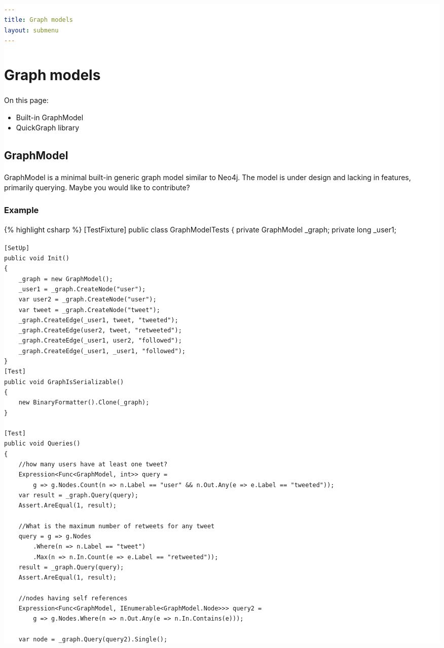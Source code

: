 ```yaml
---
title: Graph models
layout: submenu
---
```

# Graph models

On this page:

* Built-in GraphModel
* QuickGraph library

## GraphModel
GraphModel is a minimal built-in generic graph model similar to Neo4j. The model is under design and lacking in features, primarily querying. Maybe you would like to contribute?

### Example
{% highlight csharp %}
[TestFixture]
public class GraphModelTests
{
    private GraphModel _graph;
    private long _user1;

    [SetUp]
    public void Init()
    {
        _graph = new GraphModel();
        _user1 = _graph.CreateNode("user");
        var user2 = _graph.CreateNode("user");
        var tweet = _graph.CreateNode("tweet");
        _graph.CreateEdge(_user1, tweet, "tweeted");
        _graph.CreateEdge(user2, tweet, "retweeted");
        _graph.CreateEdge(_user1, user2, "followed");
        _graph.CreateEdge(_user1, _user1, "followed");
    }
    [Test]
    public void GraphIsSerializable()
    {
        new BinaryFormatter().Clone(_graph);
    }

    [Test]
    public void Queries()
    {
        //how many users have at least one tweet?
        Expression<Func<GraphModel, int>> query =
            g => g.Nodes.Count(n => n.Label == "user" && n.Out.Any(e => e.Label == "tweeted"));
        var result = _graph.Query(query);
        Assert.AreEqual(1, result);

        //What is the maximum number of retweets for any tweet
        query = g => g.Nodes
            .Where(n => n.Label == "tweet")
            .Max(n => n.In.Count(e => e.Label == "retweeted"));
        result = _graph.Query(query);
        Assert.AreEqual(1, result);

        //nodes having self references
        Expression<Func<GraphModel, IEnumerable<GraphModel.Node>>> query2 =
            g => g.Nodes.Where(n => n.Out.Any(e => n.In.Contains(e)));

        var node = _graph.Query(query2).Single();